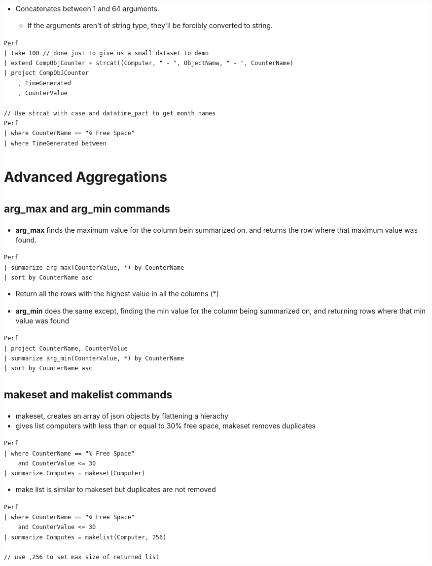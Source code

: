 - Concatenates between 1 and 64 arguments.

	- If the arguments aren't of string type, they'll be forcibly converted to string.

```
Perf
| take 100 // done just to give us a small dataset to demo
| extend CompObjCounter = strcat((Computer, " - ", ObjectNamw, " - ", CounterName)
| project CompObJCounter
	, TimeGenerated
	, CounterValue

// Use strcat with case and datatime_part to get month names
Perf
| where CounterName == "% Free Space"
| where TimeGenerated between 
```

# Advanced Aggregations
## arg_max and arg_min commands 
- **arg_max** finds the maximum value for the column bein summarized on. and returns the row where that maximum value was found.

```
Perf
| summarize arg_max(CounterValue, *) by CounterName
| sort by CounterName asc
```
- Return all the rows with the highest value in all the columns (*)

- **arg_min** does the same except, finding the min value for the column being summarized on, and returning rows where that min value was found

```
Perf
| project CounterName, CounterValue
| summarize arg_min(CounterValue, *) by CounterName
| sort by CounterName asc
```

## makeset and makelist commands
 - makeset, creates an array of json objects by flattening a hierachy
- gives list computers with less than or equal to 30% free space, makeset removes duplicates
```
Perf
| where CounterName == "% Free Space"
	and CounterValue <= 30
| summarize Computes = makeset(Computer)
```
- make list is similar to makeset but duplicates are not removed
```
Perf
| where CounterName == "% Free Space"
	and CounterValue <= 30
| summarize Computes = makelist(Computer, 256)

// use ,256 to set max size of returned list
```
